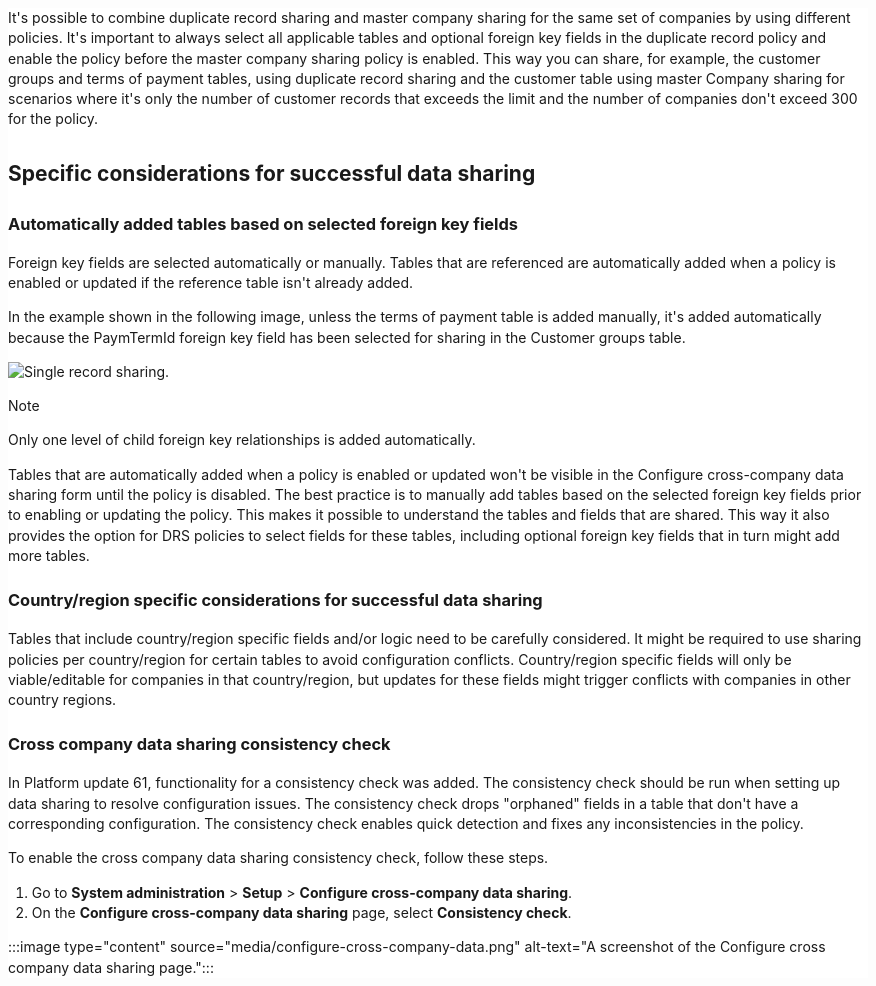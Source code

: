It's possible to combine duplicate record sharing and master company sharing for the same set of companies by using different policies. It's important to always select all applicable tables and optional foreign key fields in the duplicate record policy and enable the policy before the master company sharing policy is enabled. This way you can share, for example, the customer groups and terms of payment tables, using duplicate record sharing and the customer table using master Company sharing for scenarios where it's only the number of customer records that exceeds the limit and the number of companies don't exceed 300 for the policy.

## Specific considerations for successful data sharing

### Automatically added tables based on selected foreign key fields

Foreign key fields are selected automatically or manually. Tables that are referenced are automatically added when a policy is enabled or updated if the reference table isn't already added.

In the example shown in the following image, unless the terms of payment table is added manually, it's added automatically because the PaymTermId foreign key field has been selected for sharing in the Customer groups table.

![Single record sharing.](media/SRS-image2.png)

> [!NOTE]
> Only one level of child foreign key relationships is added automatically.

Tables that are automatically added when a policy is enabled or updated won't be visible in the Configure cross-company data sharing form until the policy is disabled. The best practice is to manually add tables based on the selected foreign key fields prior to enabling or updating the policy. This makes it possible to understand the tables and fields that are shared. This way it also provides the option for DRS policies to select fields for these tables, including optional foreign key fields that in turn might add more tables.

### Country/region specific considerations for successful data sharing

Tables that include country/region specific fields and/or logic need to be carefully considered. It might be required to use sharing policies per country/region for certain tables to avoid configuration conflicts. Country/region specific fields will only be viable/editable for companies in that country/region, but updates for these fields might trigger conflicts with companies in other country regions.

### Cross company data sharing consistency check
In Platform update 61, functionality for a consistency check was added. The consistency check should be run when setting up data sharing to resolve configuration issues. The consistency check drops "orphaned" fields in a table that don't have a corresponding configuration. The consistency check enables quick detection and fixes any inconsistencies in the policy.

To enable the cross company data sharing consistency check, follow these steps.

1.	Go to **System administration** > **Setup** > **Configure cross-company data sharing**.
2.	On the **Configure cross-company data sharing** page, select **Consistency check**.

:::image type="content" source="media/configure-cross-company-data.png" alt-text="A screenshot of the Configure cross company data sharing page."::: 
